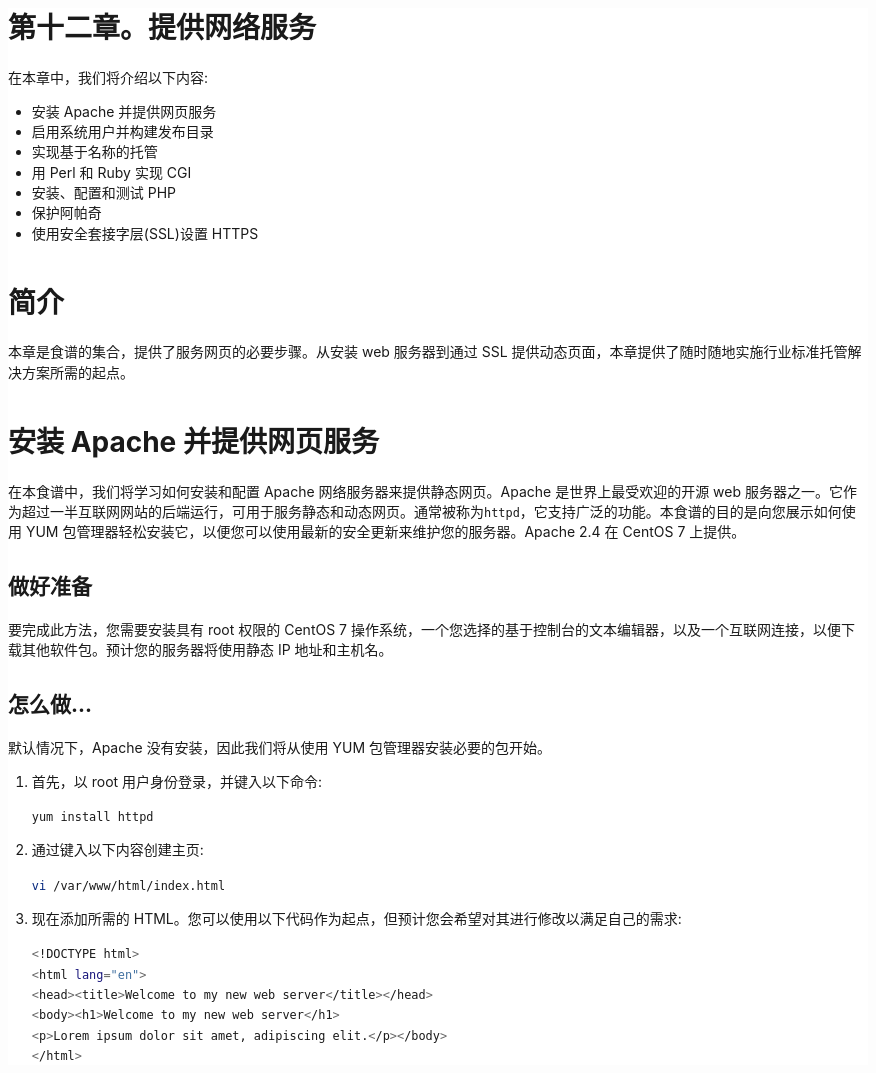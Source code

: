# 第十二章。提供网络服务

在本章中，我们将介绍以下内容:

*   安装 Apache 并提供网页服务
*   启用系统用户并构建发布目录
*   实现基于名称的托管
*   用 Perl 和 Ruby 实现 CGI
*   安装、配置和测试 PHP
*   保护阿帕奇
*   使用安全套接字层(SSL)设置 HTTPS

# 简介

本章是食谱的集合，提供了服务网页的必要步骤。从安装 web 服务器到通过 SSL 提供动态页面，本章提供了随时随地实施行业标准托管解决方案所需的起点。

# 安装 Apache 并提供网页服务

在本食谱中，我们将学习如何安装和配置 Apache 网络服务器来提供静态网页。Apache 是世界上最受欢迎的开源 web 服务器之一。它作为超过一半互联网网站的后端运行，可用于服务静态和动态网页。通常被称为`httpd`，它支持广泛的功能。本食谱的目的是向您展示如何使用 YUM 包管理器轻松安装它，以便您可以使用最新的安全更新来维护您的服务器。Apache 2.4 在 CentOS 7 上提供。

## 做好准备

要完成此方法，您需要安装具有 root 权限的 CentOS 7 操作系统，一个您选择的基于控制台的文本编辑器，以及一个互联网连接，以便下载其他软件包。预计您的服务器将使用静态 IP 地址和主机名。

## 怎么做...

默认情况下，Apache 没有安装，因此我们将从使用 YUM 包管理器安装必要的包开始。

1.  首先，以 root 用户身份登录，并键入以下命令:

    ```sh
    yum install httpd

    ```

2.  通过键入以下内容创建主页:

    ```sh
    vi /var/www/html/index.html

    ```

3.  现在添加所需的 HTML。您可以使用以下代码作为起点，但预计您会希望对其进行修改以满足自己的需求:

    ```sh
    <!DOCTYPE html>
    <html lang="en">
    <head><title>Welcome to my new web server</title></head>
    <body><h1>Welcome to my new web server</h1>
    <p>Lorem ipsum dolor sit amet, adipiscing elit.</p></body>
    </html>
    ```
